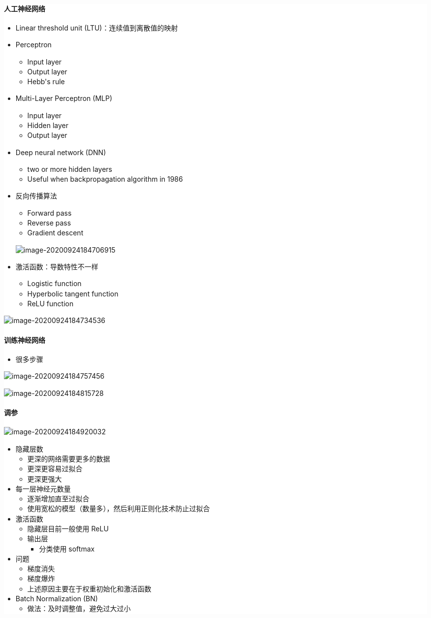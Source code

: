 

#### 人工神经网络

- Linear threshold unit (LTU)：连续值到离散值的映射

- Perceptron

  - Input layer
  - Output layer
  - Hebb's rule

- Multi-Layer Perceptron (MLP)

  - Input layer
  - Hidden layer
  - Output layer

- Deep neural network (DNN)

  - two or more hidden layers
  - Useful when backpropagation algorithm in 1986

- 反向传播算法

  - Forward pass
  - Reverse pass
  - Gradient descent

  ![image-20200924184706915](https://gitee.com/ShixiangWang/ImageCollection/raw/master/png/20200924184707.png)

- 激活函数：导数特性不一样

  - Logistic function
  - Hyperbolic tangent function
  - ReLU function

![image-20200924184734536](https://gitee.com/ShixiangWang/ImageCollection/raw/master/png/20200924184734.png)

#### 训练神经网络

- 很多步骤

![image-20200924184757456](https://gitee.com/ShixiangWang/ImageCollection/raw/master/png/20200924184757.png)

![image-20200924184815728](https://gitee.com/ShixiangWang/ImageCollection/raw/master/png/20200924184815.png)

#### 调参

![image-20200924184920032](https://gitee.com/ShixiangWang/ImageCollection/raw/master/png/20200924184920.png)



- 隐藏层数
  - 更深的网络需要更多的数据
  - 更深更容易过拟合
  - 更深更强大
- 每一层神经元数量
  - 逐渐增加直至过拟合
  - 使用宽松的模型（数量多），然后利用正则化技术防止过拟合
- 激活函数
  - 隐藏层目前一般使用 ReLU
  - 输出层
    - 分类使用 softmax
- 问题
  - 梯度消失
  - 梯度爆炸
  - 上述原因主要在于权重初始化和激活函数
- Batch Normalization (BN)
  - 做法：及时调整值，避免过大过小